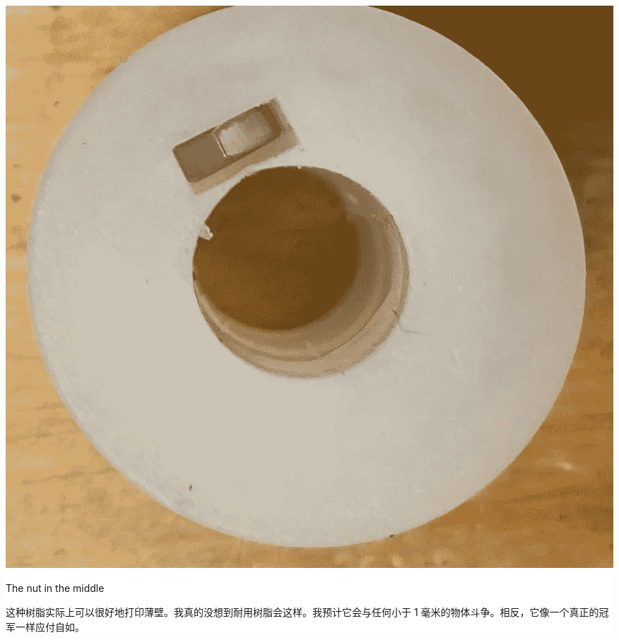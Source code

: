 ![](img/8564cf8d00b56f2943db9e00071e65f5.png)

The nut in the middle

这种树脂实际上可以很好地打印薄壁。我真的没想到耐用树脂会这样。我预计它会与任何小于 1 毫米的物体斗争。相反，它像一个真正的冠军一样应付自如。
